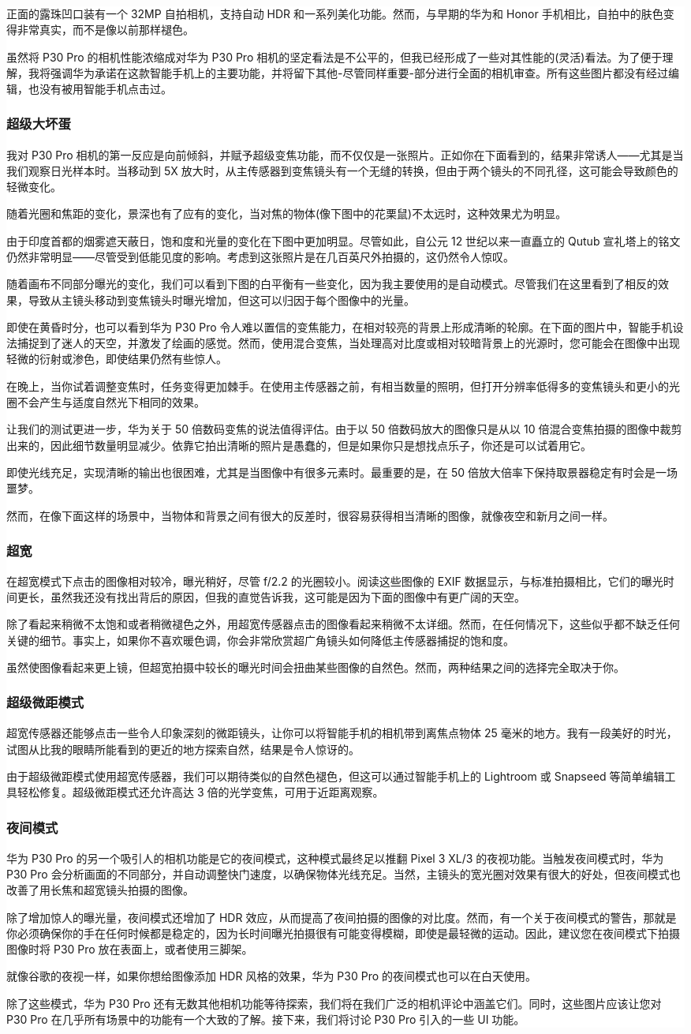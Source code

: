 正面的露珠凹口装有一个 32MP 自拍相机，支持自动 HDR 和一系列美化功能。然而，与早期的华为和 Honor 手机相比，自拍中的肤色变得非常真实，而不是像以前那样褪色。

虽然将 P30 Pro 的相机性能浓缩成对华为 P30 Pro 相机的坚定看法是不公平的，但我已经形成了一些对其性能的(灵活)看法。为了便于理解，我将强调华为承诺在这款智能手机上的主要功能，并将留下其他-尽管同样重要-部分进行全面的相机审查。所有这些图片都没有经过编辑，也没有被用智能手机点击过。

### 超级大坏蛋

我对 P30 Pro 相机的第一反应是向前倾斜，并赋予超级变焦功能，而不仅仅是一张照片。正如你在下面看到的，结果非常诱人——尤其是当我们观察日光样本时。当移动到 5X 放大时，从主传感器到变焦镜头有一个无缝的转换，但由于两个镜头的不同孔径，这可能会导致颜色的轻微变化。

随着光圈和焦距的变化，景深也有了应有的变化，当对焦的物体(像下图中的花栗鼠)不太远时，这种效果尤为明显。

由于印度首都的烟雾遮天蔽日，饱和度和光量的变化在下图中更加明显。尽管如此，自公元 12 世纪以来一直矗立的 Qutub 宣礼塔上的铭文仍然非常明显——尽管受到低能见度的影响。考虑到这张照片是在几百英尺外拍摄的，这仍然令人惊叹。

随着画布不同部分曝光的变化，我们可以看到下图的白平衡有一些变化，因为我主要使用的是自动模式。尽管我们在这里看到了相反的效果，导致从主镜头移动到变焦镜头时曝光增加，但这可以归因于每个图像中的光量。

即使在黄昏时分，也可以看到华为 P30 Pro 令人难以置信的变焦能力，在相对较亮的背景上形成清晰的轮廓。在下面的图片中，智能手机设法捕捉到了迷人的天空，并激发了绘画的感觉。然而，使用混合变焦，当处理高对比度或相对较暗背景上的光源时，您可能会在图像中出现轻微的衍射或渗色，即使结果仍然有些惊人。

在晚上，当你试着调整变焦时，任务变得更加棘手。在使用主传感器之前，有相当数量的照明，但打开分辨率低得多的变焦镜头和更小的光圈不会产生与适度自然光下相同的效果。

让我们的测试更进一步，华为关于 50 倍数码变焦的说法值得评估。由于以 50 倍数码放大的图像只是从以 10 倍混合变焦拍摄的图像中裁剪出来的，因此细节数量明显减少。依靠它拍出清晰的照片是愚蠢的，但是如果你只是想找点乐子，你还是可以试着用它。

即使光线充足，实现清晰的输出也很困难，尤其是当图像中有很多元素时。最重要的是，在 50 倍放大倍率下保持取景器稳定有时会是一场噩梦。

然而，在像下面这样的场景中，当物体和背景之间有很大的反差时，很容易获得相当清晰的图像，就像夜空和新月之间一样。

### 超宽

在超宽模式下点击的图像相对较冷，曝光稍好，尽管 f/2.2 的光圈较小。阅读这些图像的 EXIF 数据显示，与标准拍摄相比，它们的曝光时间更长，虽然我还没有找出背后的原因，但我的直觉告诉我，这可能是因为下面的图像中有更广阔的天空。

除了看起来稍微不太饱和或者稍微褪色之外，用超宽传感器点击的图像看起来稍微不太详细。然而，在任何情况下，这些似乎都不缺乏任何关键的细节。事实上，如果你不喜欢暖色调，你会非常欣赏超广角镜头如何降低主传感器捕捉的饱和度。

虽然使图像看起来更上镜，但超宽拍摄中较长的曝光时间会扭曲某些图像的自然色。然而，两种结果之间的选择完全取决于你。

### 超级微距模式

超宽传感器还能够点击一些令人印象深刻的微距镜头，让你可以将智能手机的相机带到离焦点物体 25 毫米的地方。我有一段美好的时光，试图从比我的眼睛所能看到的更近的地方探索自然，结果是令人惊讶的。

由于超级微距模式使用超宽传感器，我们可以期待类似的自然色褪色，但这可以通过智能手机上的 Lightroom 或 Snapseed 等简单编辑工具轻松修复。超级微距模式还允许高达 3 倍的光学变焦，可用于近距离观察。

### 夜间模式

华为 P30 Pro 的另一个吸引人的相机功能是它的夜间模式，这种模式最终足以推翻 Pixel 3 XL/3 的夜视功能。当触发夜间模式时，华为 P30 Pro 会分析画面的不同部分，并自动调整快门速度，以确保物体光线充足。当然，主镜头的宽光圈对效果有很大的好处，但夜间模式也改善了用长焦和超宽镜头拍摄的图像。

除了增加惊人的曝光量，夜间模式还增加了 HDR 效应，从而提高了夜间拍摄的图像的对比度。然而，有一个关于夜间模式的警告，那就是你必须确保你的手在任何时候都是稳定的，因为长时间曝光拍摄很有可能变得模糊，即使是最轻微的运动。因此，建议您在夜间模式下拍摄图像时将 P30 Pro 放在表面上，或者使用三脚架。

就像谷歌的夜视一样，如果你想给图像添加 HDR 风格的效果，华为 P30 Pro 的夜间模式也可以在白天使用。

除了这些模式，华为 P30 Pro 还有无数其他相机功能等待探索，我们将在我们广泛的相机评论中涵盖它们。同时，这些图片应该让您对 P30 Pro 在几乎所有场景中的功能有一个大致的了解。接下来，我们将讨论 P30 Pro 引入的一些 UI 功能。
